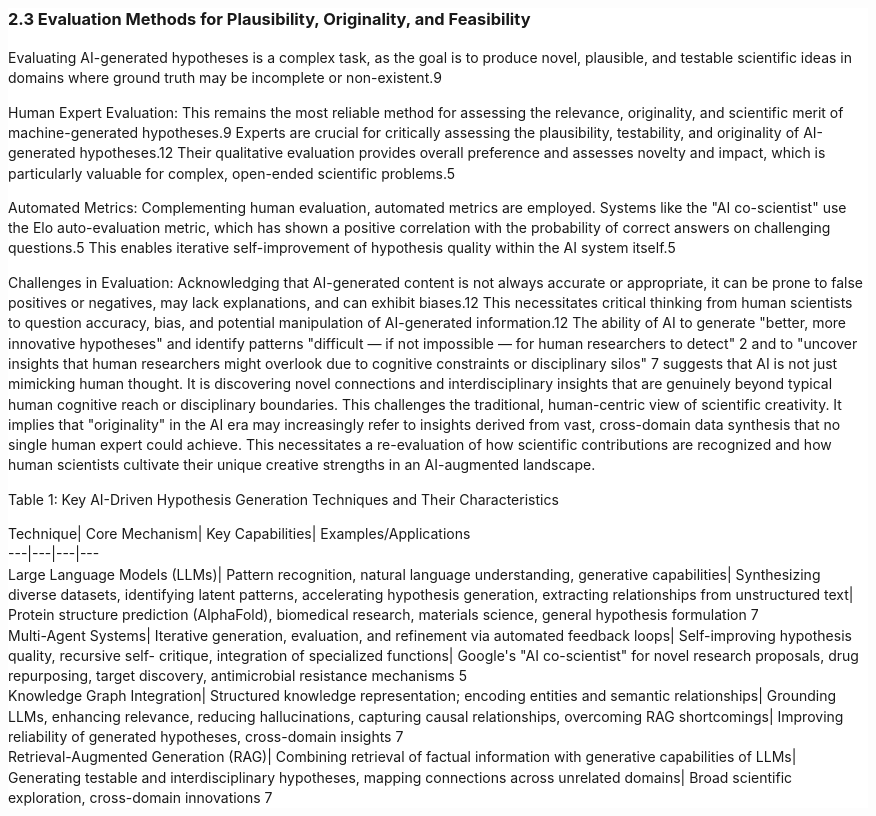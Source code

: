 ### 2.3 Evaluation Methods for Plausibility, Originality, and Feasibility

Evaluating AI-generated hypotheses is a complex task, as the goal is to
produce novel, plausible, and testable scientific ideas in domains where
ground truth may be incomplete or non-existent.9

Human Expert Evaluation: This remains the most reliable method for assessing
the relevance, originality, and scientific merit of machine-generated
hypotheses.9 Experts are crucial for critically assessing the plausibility,
testability, and originality of AI-generated hypotheses.12 Their qualitative
evaluation provides overall preference and assesses novelty and impact, which
is particularly valuable for complex, open-ended scientific problems.5

Automated Metrics: Complementing human evaluation, automated metrics are
employed. Systems like the "AI co-scientist" use the Elo auto-evaluation
metric, which has shown a positive correlation with the probability of correct
answers on challenging questions.5 This enables iterative self-improvement of
hypothesis quality within the AI system itself.5

Challenges in Evaluation: Acknowledging that AI-generated content is not
always accurate or appropriate, it can be prone to false positives or
negatives, may lack explanations, and can exhibit biases.12 This necessitates
critical thinking from human scientists to question accuracy, bias, and
potential manipulation of AI-generated information.12 The ability of AI to
generate "better, more innovative hypotheses" and identify patterns "difficult
— if not impossible — for human researchers to detect" 2 and to "uncover
insights that human researchers might overlook due to cognitive constraints or
disciplinary silos" 7 suggests that AI is not just mimicking human thought. It
is discovering novel connections and interdisciplinary insights that are
genuinely beyond typical human cognitive reach or disciplinary boundaries.
This challenges the traditional, human-centric view of scientific creativity.
It implies that "originality" in the AI era may increasingly refer to insights
derived from vast, cross-domain data synthesis that no single human expert
could achieve. This necessitates a re-evaluation of how scientific
contributions are recognized and how human scientists cultivate their unique
creative strengths in an AI-augmented landscape.

Table 1: Key AI-Driven Hypothesis Generation Techniques and Their
Characteristics

Technique| Core Mechanism| Key Capabilities| Examples/Applications\
---|---|---|---\
Large Language Models (LLMs)| Pattern recognition, natural language
understanding, generative capabilities| Synthesizing diverse datasets,
identifying latent patterns, accelerating hypothesis generation, extracting
relationships from unstructured text| Protein structure prediction
(AlphaFold), biomedical research, materials science, general hypothesis
formulation 7\
Multi-Agent Systems| Iterative generation, evaluation, and refinement via
automated feedback loops| Self-improving hypothesis quality, recursive self-
critique, integration of specialized functions| Google's "AI co-scientist" for
novel research proposals, drug repurposing, target discovery, antimicrobial
resistance mechanisms 5\
Knowledge Graph Integration| Structured knowledge representation; encoding
entities and semantic relationships| Grounding LLMs, enhancing relevance,
reducing hallucinations, capturing causal relationships, overcoming RAG
shortcomings| Improving reliability of generated hypotheses, cross-domain
insights 7\
Retrieval-Augmented Generation (RAG)| Combining retrieval of factual
information with generative capabilities of LLMs| Generating testable and
interdisciplinary hypotheses, mapping connections across unrelated domains|
Broad scientific exploration, cross-domain innovations 7
